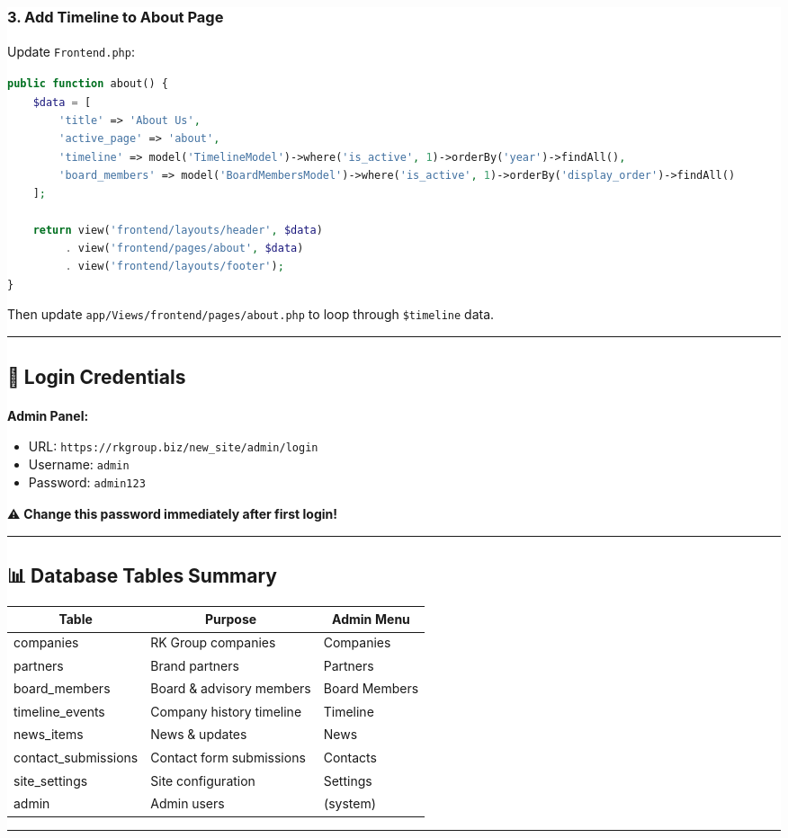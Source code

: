 ### 3. Add Timeline to About Page

Update `Frontend.php`:
```php
public function about() {
    $data = [
        'title' => 'About Us',
        'active_page' => 'about',
        'timeline' => model('TimelineModel')->where('is_active', 1)->orderBy('year')->findAll(),
        'board_members' => model('BoardMembersModel')->where('is_active', 1)->orderBy('display_order')->findAll()
    ];

    return view('frontend/layouts/header', $data)
         . view('frontend/pages/about', $data)
         . view('frontend/layouts/footer');
}
```

Then update `app/Views/frontend/pages/about.php` to loop through `$timeline` data.

---

## 🔑 Login Credentials

**Admin Panel:**
- URL: `https://rkgroup.biz/new_site/admin/login`
- Username: `admin`
- Password: `admin123`

⚠️ **Change this password immediately after first login!**

---

## 📊 Database Tables Summary

| Table | Purpose | Admin Menu |
|-------|---------|------------|
| companies | RK Group companies | Companies |
| partners | Brand partners | Partners |
| board_members | Board & advisory members | Board Members |
| timeline_events | Company history timeline | Timeline |
| news_items | News & updates | News |
| contact_submissions | Contact form submissions | Contacts |
| site_settings | Site configuration | Settings |
| admin | Admin users | (system) |

---